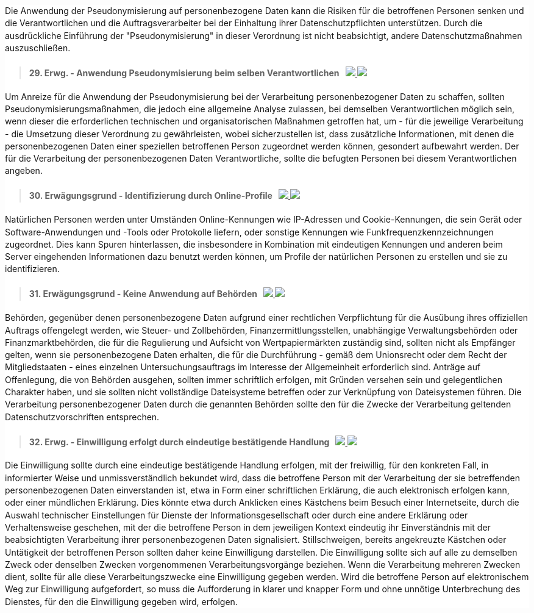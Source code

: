 Die Anwendung der Pseudonymisierung auf personenbezogene Daten kann die Risiken für die betroffenen Personen senken und die Verantwortlichen und die Auftragsverarbeiter bei der Einhaltung ihrer Datenschutzpflichten unterstützen. Durch die ausdrückliche Einführung der "Pseudonymisierung" in dieser Verordnung ist nicht beabsichtigt, andere Datenschutzmaßnahmen auszuschließen.

<div id="ewg-29" class="jtt"></div>

> #### 29. Erwg. - Anwendung Pseudonymisierung beim selben Verantwortlichen &nbsp;&nbsp;<a href="javascript:history.back()"><img src="/img/zur.png" width="20" >&nbsp;</a><a href="#ds-oben"><img src="/img/oben.png" width="20" ></a>

Um Anreize für die Anwendung der Pseudonymisierung bei der Verarbeitung personenbezogener Daten zu schaffen, sollten Pseudonymisierungsmaßnahmen, die jedoch eine allgemeine Analyse zulassen, bei
demselben Verantwortlichen möglich sein, wenn dieser die erforderlichen technischen und organisatorischen Maßnahmen getroffen hat, um - für die jeweilige Verarbeitung - die Umsetzung dieser Verordnung zu gewährleisten, wobei sicherzustellen ist, dass zusätzliche Informationen, mit denen die personenbezogenen Daten einer speziellen betroffenen Person zugeordnet werden können, gesondert aufbewahrt werden. Der für die Verarbeitung der personenbezogenen Daten Verantwortliche, sollte die befugten Personen bei diesem Verantwortlichen angeben.

<div id="ewg-30" class="jtt"></div>

> #### 30. Erwägungsgrund - Identifizierung durch Online-Profile &nbsp;&nbsp;<a href="javascript:history.back()"><img src="/img/zur.png" width="20" >&nbsp;</a><a href="#ds-oben"><img src="/img/oben.png" width="20" ></a>

Natürlichen Personen werden unter Umständen Online-Kennungen wie IP-Adressen und Cookie-Kennungen, die sein Gerät oder Software-Anwendungen und -Tools oder Protokolle liefern, oder sonstige Kennungen wie Funkfrequenzkennzeichnungen zugeordnet. Dies kann Spuren hinterlassen, die insbesondere in Kombination mit eindeutigen Kennungen und anderen beim Server eingehenden Informationen dazu benutzt werden können, um Profile der natürlichen Personen zu erstellen und sie zu identifizieren.

<div id="ewg-31" class="jtt"></div>

> #### 31. Erwägungsgrund - Keine Anwendung auf Behörden &nbsp;&nbsp;<a href="javascript:history.back()"><img src="/img/zur.png" width="20" >&nbsp;</a><a href="#ds-oben"><img src="/img/oben.png" width="20" ></a>

Behörden, gegenüber denen personenbezogene Daten aufgrund einer rechtlichen Verpflichtung für die Ausübung ihres offiziellen Auftrags offengelegt werden, wie Steuer- und Zollbehörden, Finanzermittlungsstellen, unabhängige Verwaltungsbehörden oder Finanzmarktbehörden, die für die Regulierung und Aufsicht von Wertpapiermärkten zuständig sind, sollten nicht als Empfänger gelten, wenn sie personenbezogene Daten erhalten, die für die Durchführung - gemäß dem Unionsrecht oder dem Recht der Mitgliedstaaten - eines einzelnen Untersuchungsauftrags im Interesse der Allgemeinheit erforderlich sind. Anträge auf Offenlegung, die von Behörden ausgehen, sollten immer schriftlich erfolgen, mit Gründen versehen sein und gelegentlichen Charakter haben, und sie sollten nicht vollständige Dateisysteme betreffen oder zur Verknüpfung von Dateisystemen führen. Die Verarbeitung personenbezogener Daten durch die genannten Behörden sollte den für die Zwecke der Verarbeitung geltenden Datenschutzvorschriften entsprechen.

<div id="ewg-32" class="jtt"></div>

> #### 32. Erwg. - Einwilligung erfolgt durch eindeutige bestätigende Handlung &nbsp;&nbsp;<a href="javascript:history.back()"><img src="/img/zur.png" width="20" >&nbsp;</a><a href="#ds-oben"><img src="/img/oben.png" width="20" ></a>

Die Einwilligung sollte durch eine eindeutige bestätigende Handlung erfolgen, mit der freiwillig, für den konkreten Fall, in informierter Weise und unmissverständlich bekundet wird, dass die betroffene Person mit der Verarbeitung der sie betreffenden personenbezogenen Daten einverstanden ist, etwa in Form einer schriftlichen Erklärung, die auch elektronisch erfolgen kann, oder einer mündlichen Erklärung. Dies könnte etwa durch Anklicken eines Kästchens beim Besuch einer Internetseite, durch die Auswahl technischer Einstellungen für Dienste der Informationsgesellschaft oder durch eine andere Erklärung oder Verhaltensweise geschehen, mit der die betroffene Person in dem jeweiligen Kontext eindeutig ihr Einverständnis mit der beabsichtigten Verarbeitung ihrer personenbezogenen Daten signalisiert. Stillschweigen, bereits angekreuzte Kästchen oder Untätigkeit der betroffenen Person sollten daher keine Einwilligung darstellen. Die Einwilligung sollte sich auf alle zu demselben Zweck oder denselben Zwecken vorgenommenen Verarbeitungsvorgänge beziehen. Wenn die Verarbeitung mehreren Zwecken dient, sollte für alle diese Verarbeitungszwecke eine Einwilligung gegeben werden. Wird die betroffene Person auf elektronischem Weg zur Einwilligung aufgefordert, so muss die Aufforderung in klarer und knapper Form und ohne unnötige Unterbrechung des Dienstes, für den die Einwilligung gegeben wird, erfolgen.
